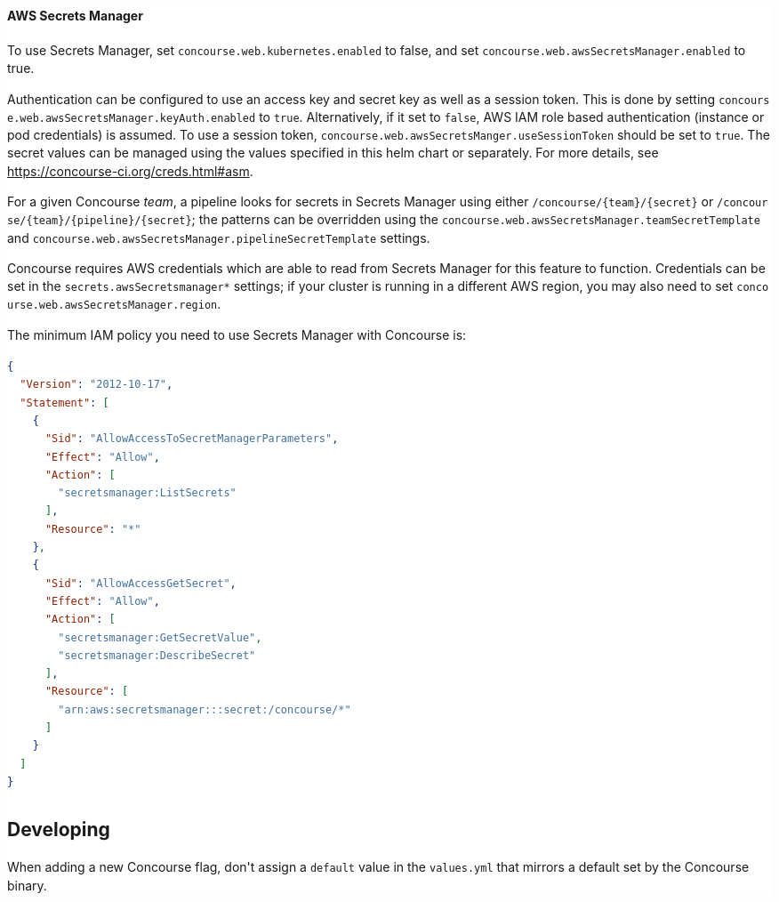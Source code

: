 #### AWS Secrets Manager

To use Secrets Manager, set `concourse.web.kubernetes.enabled` to false, and set `concourse.web.awsSecretsManager.enabled` to true.

Authentication can be configured to use an access key and secret key as well as a session token. This is done by setting `concourse.web.awsSecretsManager.keyAuth.enabled` to `true`. Alternatively, if it set to `false`, AWS IAM role based authentication (instance or pod credentials) is assumed. To use a session token, `concourse.web.awsSecretsManger.useSessionToken` should be set to `true`. The secret values can be managed using the values specified in this helm chart or separately. For more details, see https://concourse-ci.org/creds.html#asm.

For a given Concourse *team*, a pipeline looks for secrets in Secrets Manager using either `/concourse/{team}/{secret}` or `/concourse/{team}/{pipeline}/{secret}`; the patterns can be overridden using the `concourse.web.awsSecretsManager.teamSecretTemplate` and `concourse.web.awsSecretsManager.pipelineSecretTemplate` settings.

Concourse requires AWS credentials which are able to read from Secrets Manager for this feature to function. Credentials can be set in the `secrets.awsSecretsmanager*` settings; if your cluster is running in a different AWS region, you may also need to set `concourse.web.awsSecretsManager.region`.

The minimum IAM policy you need to use Secrets Manager with Concourse is:

```json
{
  "Version": "2012-10-17",
  "Statement": [
    {
      "Sid": "AllowAccessToSecretManagerParameters",
      "Effect": "Allow",
      "Action": [
        "secretsmanager:ListSecrets"
      ],
      "Resource": "*"
    },
    {
      "Sid": "AllowAccessGetSecret",
      "Effect": "Allow",
      "Action": [
        "secretsmanager:GetSecretValue",
        "secretsmanager:DescribeSecret"
      ],
      "Resource": [
        "arn:aws:secretsmanager:::secret:/concourse/*"
      ]
    }
  ]
}
```

## Developing

When adding a new Concourse flag, don't assign a `default` value in the `values.yml` that mirrors a default set by the Concourse binary.

